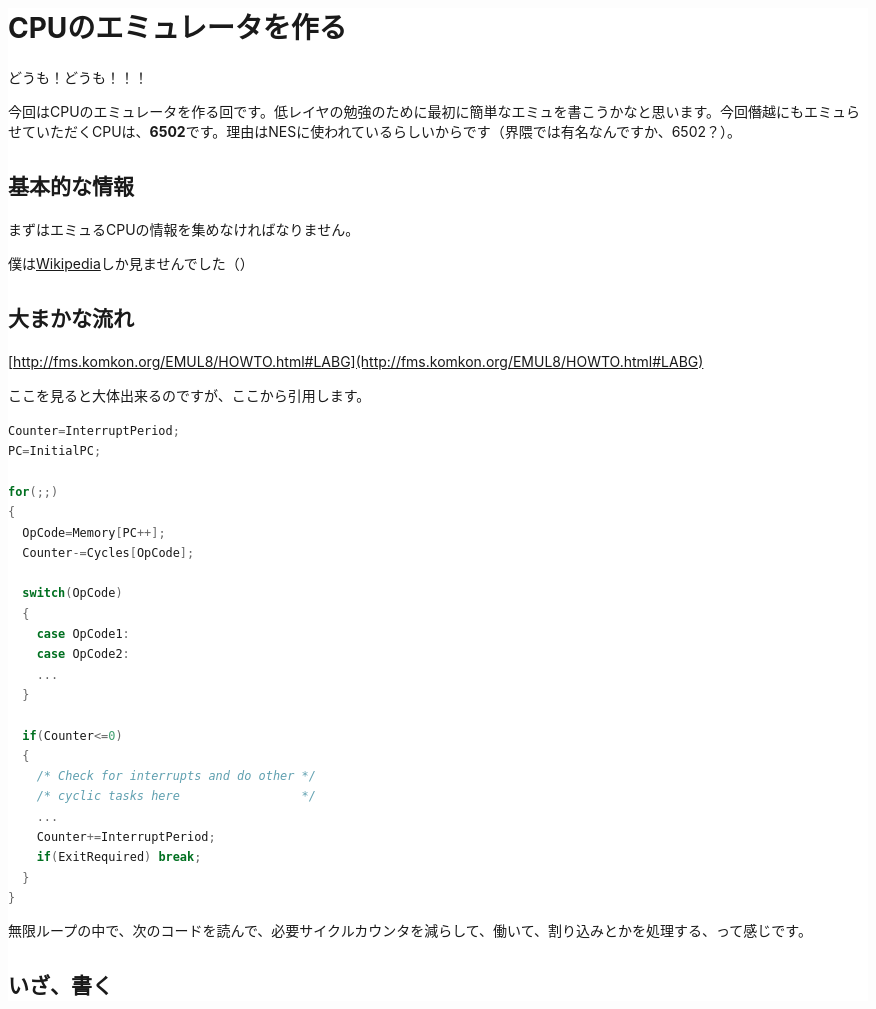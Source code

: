 # CPUのエミュレータを作る

どうも！どうも！！！

今回はCPUのエミュレータを作る回です。低レイヤの勉強のために最初に簡単なエミュを書こうかなと思います。今回僭越にもエミュらせていただくCPUは、**6502**です。理由はNESに使われているらしいからです（界隈では有名なんですか、6502？）。



## 基本的な情報

まずはエミュるCPUの情報を集めなければなりません。

僕は[Wikipedia](https://en.wikipedia.org/wiki/MOS_Technology_6502)しか見ませんでした（）



## 大まかな流れ

[http://fms.komkon.org/EMUL8/HOWTO.html#LABG](http://fms.komkon.org/EMUL8/HOWTO.html#LABG)

ここを見ると大体出来るのですが、ここから引用します。

```c
Counter=InterruptPeriod;
PC=InitialPC;

for(;;)
{
  OpCode=Memory[PC++];
  Counter-=Cycles[OpCode];

  switch(OpCode)
  {
    case OpCode1:
    case OpCode2:
    ...
  }

  if(Counter<=0)
  {
    /* Check for interrupts and do other */
    /* cyclic tasks here                 */
    ...
    Counter+=InterruptPeriod;
    if(ExitRequired) break;
  }
}
```

無限ループの中で、次のコードを読んで、必要サイクルカウンタを減らして、働いて、割り込みとかを処理する、って感じです。



## いざ、書く


[^1]: 何を言っているかわからないと思います。例が早いと思います。例えば、オペコードが二進数で01101001だった場合は011'010'01で分割してa=011,b=010,c=01とするよ！っていうことです。
[^2]: http://hp.vector.co.jp/authors/VA042397/nes/adrmap.html　ココらへんを見ると$8000って書いてあるからそうしました